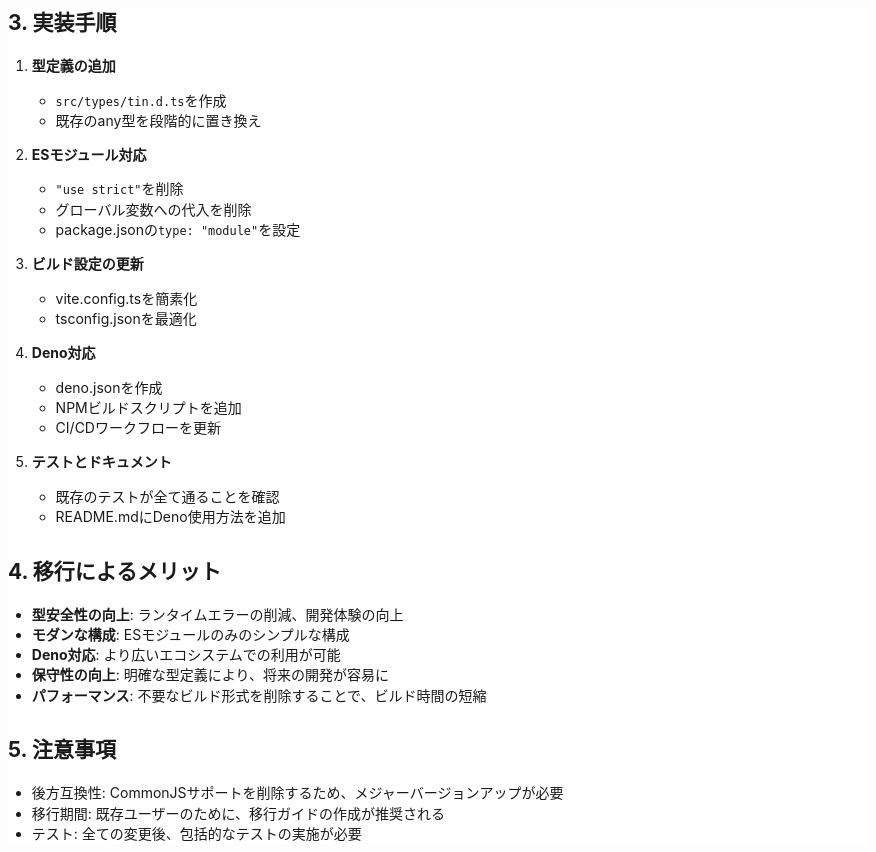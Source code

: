 ## 3. 実装手順

1. **型定義の追加**
   - `src/types/tin.d.ts`を作成
   - 既存のany型を段階的に置き換え

2. **ESモジュール対応**
   - `"use strict"`を削除
   - グローバル変数への代入を削除
   - package.jsonの`type: "module"`を設定

3. **ビルド設定の更新**
   - vite.config.tsを簡素化
   - tsconfig.jsonを最適化

4. **Deno対応**
   - deno.jsonを作成
   - NPMビルドスクリプトを追加
   - CI/CDワークフローを更新

5. **テストとドキュメント**
   - 既存のテストが全て通ることを確認
   - README.mdにDeno使用方法を追加

## 4. 移行によるメリット

- **型安全性の向上**: ランタイムエラーの削減、開発体験の向上
- **モダンな構成**: ESモジュールのみのシンプルな構成
- **Deno対応**: より広いエコシステムでの利用が可能
- **保守性の向上**: 明確な型定義により、将来の開発が容易に
- **パフォーマンス**: 不要なビルド形式を削除することで、ビルド時間の短縮

## 5. 注意事項

- 後方互換性: CommonJSサポートを削除するため、メジャーバージョンアップが必要
- 移行期間: 既存ユーザーのために、移行ガイドの作成が推奨される
- テスト: 全ての変更後、包括的なテストの実施が必要